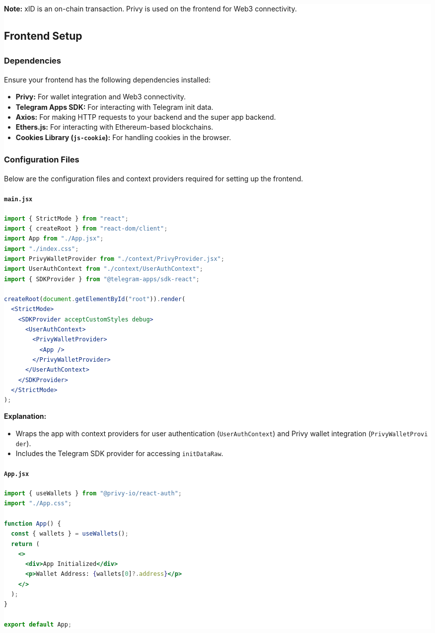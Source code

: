 **Note:** xID is an on-chain transaction. Privy is used on the frontend for Web3 connectivity.

## Frontend Setup

### Dependencies

Ensure your frontend has the following dependencies installed:

- **Privy:** For wallet integration and Web3 connectivity.
- **Telegram Apps SDK:** For interacting with Telegram init data.
- **Axios:** For making HTTP requests to your backend and the super app backend.
- **Ethers.js:** For interacting with Ethereum-based blockchains.
- **Cookies Library (`js-cookie`):** For handling cookies in the browser.

### Configuration Files

Below are the configuration files and context providers required for setting up the frontend.

#### `main.jsx`

```jsx
import { StrictMode } from "react";
import { createRoot } from "react-dom/client";
import App from "./App.jsx";
import "./index.css";
import PrivyWalletProvider from "./context/PrivyProvider.jsx";
import UserAuthContext from "./context/UserAuthContext";
import { SDKProvider } from "@telegram-apps/sdk-react";

createRoot(document.getElementById("root")).render(
  <StrictMode>
    <SDKProvider acceptCustomStyles debug>
      <UserAuthContext>
        <PrivyWalletProvider>
          <App />
        </PrivyWalletProvider>
      </UserAuthContext>
    </SDKProvider>
  </StrictMode>
);
```

**Explanation:**

- Wraps the app with context providers for user authentication (`UserAuthContext`) and Privy wallet integration (`PrivyWalletProvider`).
- Includes the Telegram SDK provider for accessing `initDataRaw`.

#### `App.jsx`

```jsx
import { useWallets } from "@privy-io/react-auth";
import "./App.css";

function App() {
  const { wallets } = useWallets();
  return (
    <>
      <div>App Initialized</div>
      <p>Wallet Address: {wallets[0]?.address}</p>
    </>
  );
}

export default App;
```
